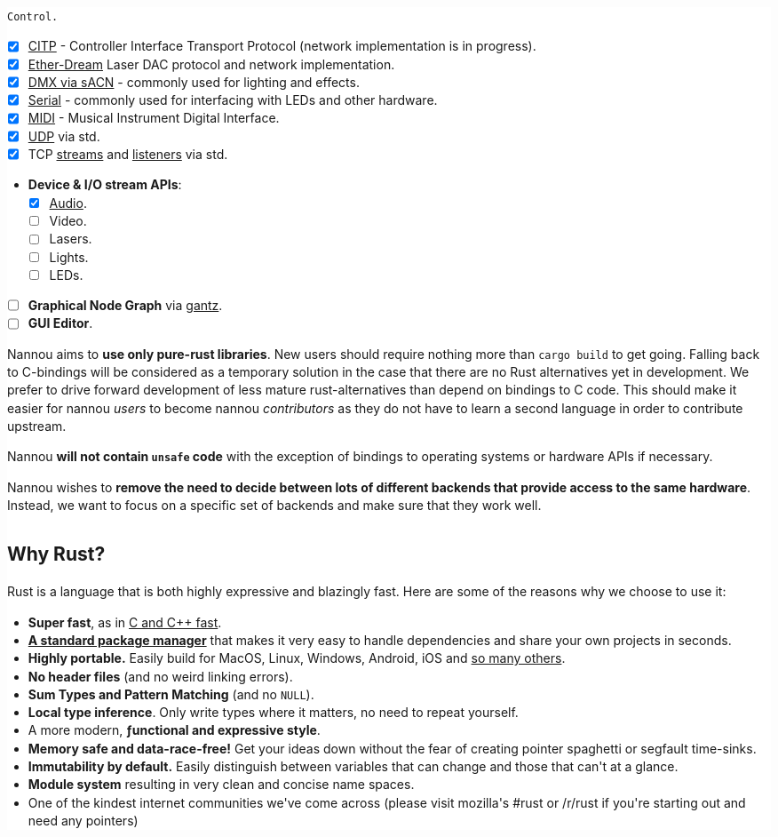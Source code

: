     Control.
  - [x] [CITP](https://github.com/nannou-org/citp) - Controller Interface
    Transport Protocol (network implementation is in progress).
  - [x] [Ether-Dream](https://github.com/nannou-org/ether-dream) Laser DAC
    protocol and network implementation.
  - [x] [DMX via sACN](https://github.com/lschmierer/sacn) - commonly used for
    lighting and effects.
  - [x] [Serial](https://crates.io/crates/serial) - commonly used for
    interfacing with LEDs and other hardware.
  - [x] [MIDI](https://crates.io/crates/midir) - Musical Instrument Digital
    Interface.
  - [x] [UDP](https://doc.rust-lang.org/std/net/struct.UdpSocket.html) via
    std.
  - [x] TCP
    [streams](https://doc.rust-lang.org/std/net/struct.TcpStream.html) and
    [listeners](https://doc.rust-lang.org/std/net/struct.TcpListener.html)
    via std.
- **Device & I/O stream APIs**:
  - [x] [Audio](https://docs.rs/nannou/latest/nannou/app/struct.Audio.html).
  - [ ] Video.
  - [ ] Lasers.
  - [ ] Lights.
  - [ ] LEDs.
- [ ] **Graphical Node Graph** via [gantz](https://github.com/nannou-org/gantz).
- [ ] **GUI Editor**.

Nannou aims to **use only pure-rust libraries**. New users should require
nothing more than `cargo build` to get going. Falling back to C-bindings will be
considered as a temporary solution in the case that there are no Rust
alternatives yet in development. We prefer to drive forward development of less
mature rust-alternatives than depend on bindings to C code. This should make it
easier for nannou *users* to become nannou *contributors* as they do not have to
learn a second language in order to contribute upstream.

Nannou **will not contain `unsafe` code** with the exception of bindings to
operating systems or hardware APIs if necessary.

Nannou wishes to **remove the need to decide between lots of different backends
that provide access to the same hardware**. Instead, we want to focus on a
specific set of backends and make sure that they work well.

## Why Rust?

Rust is a language that is both highly expressive and blazingly fast. Here are
some of the reasons why we choose to use it:

- **Super fast**, as in [C and
  C++ fast](https://benchmarksgame.alioth.debian.org/u64q/compare.php?lang=rust&lang2=gpp).
- [**A standard package manager**](https://crates.io/) that makes it very
  easy to handle dependencies and share your own projects in seconds.
- **Highly portable.** Easily build for MacOS, Linux, Windows, Android, iOS and
  [so many others](https://forge.rust-lang.org/platform-support.html).
- **No header files** (and no weird linking errors).
- **Sum Types and Pattern Matching** (and no `NULL`).
- **Local type inference**. Only write types where it matters, no need to repeat
  yourself.
- A more modern, **ƒunctional and expressive style**.
- **Memory safe and data-race-free!** Get your ideas down without the fear of
  creating pointer spaghetti or segfault time-sinks.
- **Immutability by default.** Easily distinguish between variables that can
  change and those that can't at a glance.
- **Module system** resulting in very clean and concise name spaces.
- One of the kindest internet communities we've come across (please visit
  mozilla's #rust or /r/rust if you're starting out and need any pointers)
